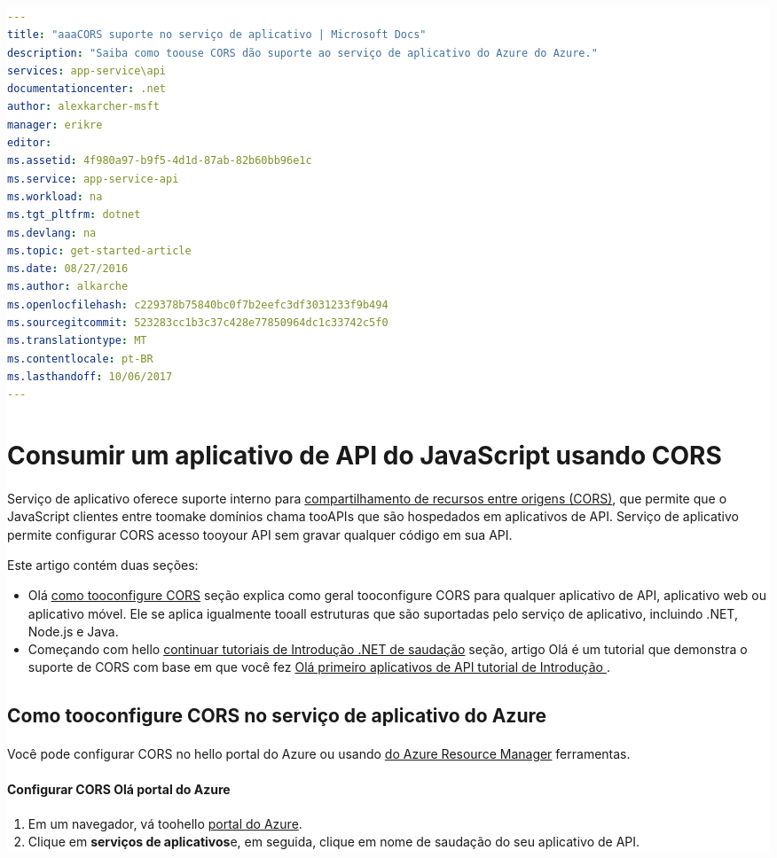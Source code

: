 ```yaml
---
title: "aaaCORS suporte no serviço de aplicativo | Microsoft Docs"
description: "Saiba como toouse CORS dão suporte ao serviço de aplicativo do Azure do Azure."
services: app-service\api
documentationcenter: .net
author: alexkarcher-msft
manager: erikre
editor: 
ms.assetid: 4f980a97-b9f5-4d1d-87ab-82b60bb96e1c
ms.service: app-service-api
ms.workload: na
ms.tgt_pltfrm: dotnet
ms.devlang: na
ms.topic: get-started-article
ms.date: 08/27/2016
ms.author: alkarche
ms.openlocfilehash: c229378b75840bc0f7b2eefc3df3031233f9b494
ms.sourcegitcommit: 523283cc1b3c37c428e77850964dc1c33742c5f0
ms.translationtype: MT
ms.contentlocale: pt-BR
ms.lasthandoff: 10/06/2017
---
```

# <a name="consume-an-api-app-from-javascript-using-cors"></a>Consumir um aplicativo de API do JavaScript usando CORS
Serviço de aplicativo oferece suporte interno para [compartilhamento de recursos entre origens (CORS)](https://en.wikipedia.org/wiki/Cross-origin_resource_sharing), que permite que o JavaScript clientes entre toomake domínios chama tooAPIs que são hospedados em aplicativos de API. Serviço de aplicativo permite configurar CORS acesso tooyour API sem gravar qualquer código em sua API.

Este artigo contém duas seções:

* Olá [como tooconfigure CORS](#corsconfig) seção explica como geral tooconfigure CORS para qualquer aplicativo de API, aplicativo web ou aplicativo móvel. Ele se aplica igualmente tooall estruturas que são suportadas pelo serviço de aplicativo, incluindo .NET, Node.js e Java. 
* Começando com hello [continuar tutoriais de Introdução .NET de saudação](#tutorialstart) seção, artigo Olá é um tutorial que demonstra o suporte de CORS com base em que você fez [Olá primeiro aplicativos de API tutorial de Introdução ](app-service-api-dotnet-get-started.md). 

## <a id="corsconfig"></a>Como tooconfigure CORS no serviço de aplicativo do Azure
Você pode configurar CORS no hello portal do Azure ou usando [do Azure Resource Manager](../azure-resource-manager/resource-group-overview.md) ferramentas.

#### <a name="configure-cors-in-hello-azure-portal"></a>Configurar CORS Olá portal do Azure
1. Em um navegador, vá toohello [portal do Azure](https://portal.azure.com/).
2. Clique em **serviços de aplicativos**e, em seguida, clique em nome de saudação do seu aplicativo de API.
   